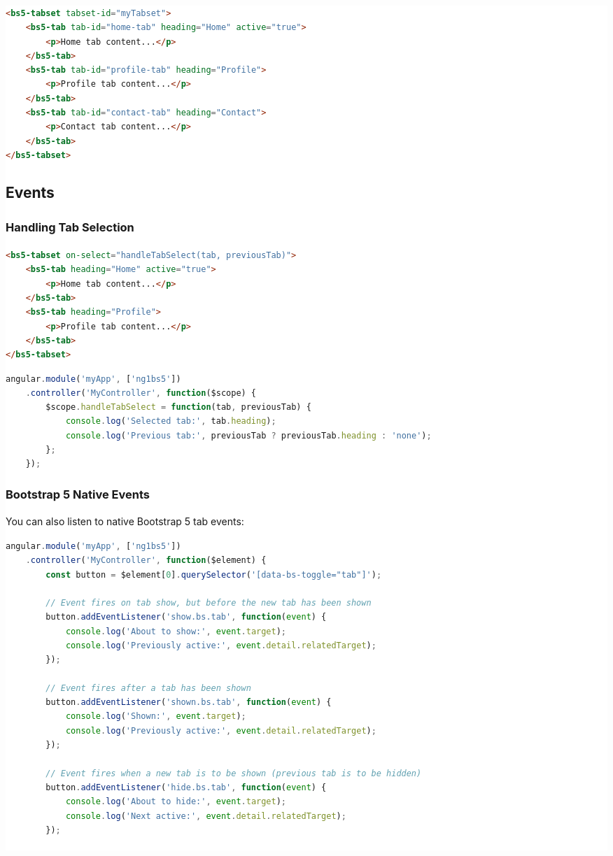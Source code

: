 ```html
<bs5-tabset tabset-id="myTabset">
    <bs5-tab tab-id="home-tab" heading="Home" active="true">
        <p>Home tab content...</p>
    </bs5-tab>
    <bs5-tab tab-id="profile-tab" heading="Profile">
        <p>Profile tab content...</p>
    </bs5-tab>
    <bs5-tab tab-id="contact-tab" heading="Contact">
        <p>Contact tab content...</p>
    </bs5-tab>
</bs5-tabset>
```

## Events

### Handling Tab Selection

```html
<bs5-tabset on-select="handleTabSelect(tab, previousTab)">
    <bs5-tab heading="Home" active="true">
        <p>Home tab content...</p>
    </bs5-tab>
    <bs5-tab heading="Profile">
        <p>Profile tab content...</p>
    </bs5-tab>
</bs5-tabset>
```

```javascript
angular.module('myApp', ['ng1bs5'])
    .controller('MyController', function($scope) {
        $scope.handleTabSelect = function(tab, previousTab) {
            console.log('Selected tab:', tab.heading);
            console.log('Previous tab:', previousTab ? previousTab.heading : 'none');
        };
    });
```

### Bootstrap 5 Native Events

You can also listen to native Bootstrap 5 tab events:

```javascript
angular.module('myApp', ['ng1bs5'])
    .controller('MyController', function($element) {
        const button = $element[0].querySelector('[data-bs-toggle="tab"]');
        
        // Event fires on tab show, but before the new tab has been shown
        button.addEventListener('show.bs.tab', function(event) {
            console.log('About to show:', event.target);
            console.log('Previously active:', event.detail.relatedTarget);
        });
        
        // Event fires after a tab has been shown
        button.addEventListener('shown.bs.tab', function(event) {
            console.log('Shown:', event.target);
            console.log('Previously active:', event.detail.relatedTarget);
        });
        
        // Event fires when a new tab is to be shown (previous tab is to be hidden)
        button.addEventListener('hide.bs.tab', function(event) {
            console.log('About to hide:', event.target);
            console.log('Next active:', event.detail.relatedTarget);
        });
        
```